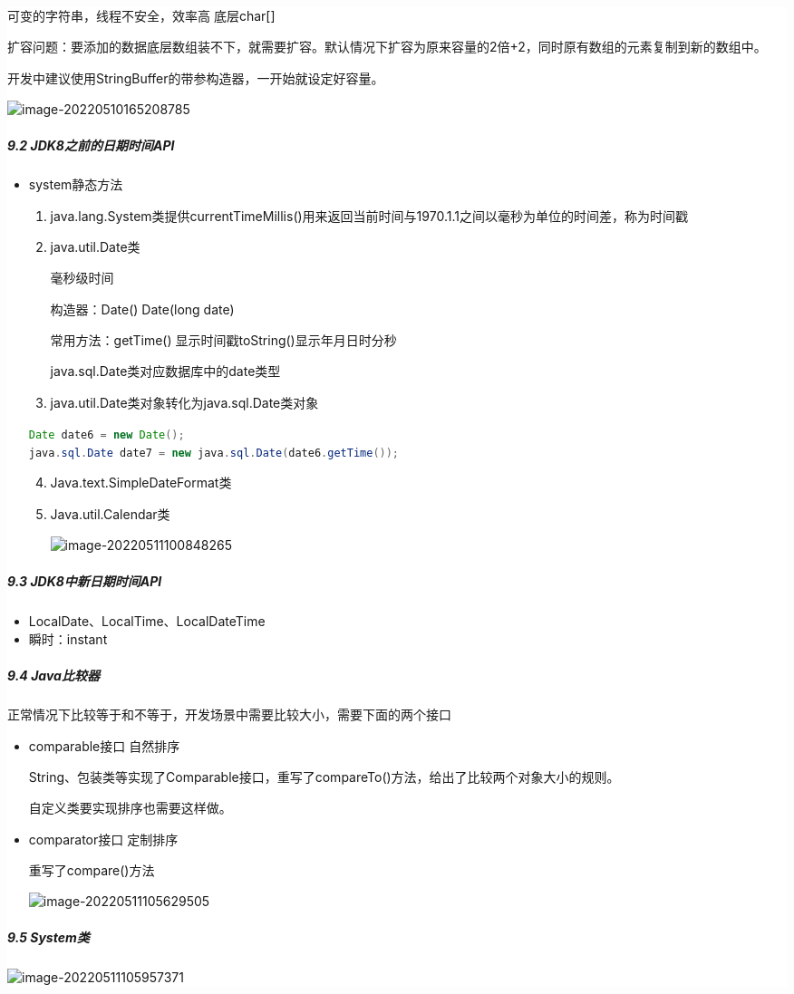   可变的字符串，线程不安全，效率高 底层char[]

  扩容问题：要添加的数据底层数组装不下，就需要扩容。默认情况下扩容为原来容量的2倍+2，同时原有数组的元素复制到新的数组中。

  开发中建议使用StringBuffer的带参构造器，一开始就设定好容量。

  ![image-20220510165208785](C:\Typora\mylearning\img\image-20220510165208785-1652172742096.png)

##### 9.2 JDK8之前的日期时间API

- system静态方法

  1. java.lang.System类提供currentTimeMillis()用来返回当前时间与1970.1.1之间以毫秒为单位的时间差，称为时间戳

  2. java.util.Date类

     毫秒级时间

     构造器：Date()  Date(long date)

     常用方法：getTime() 显示时间戳toString()显示年月日时分秒

     java.sql.Date类对应数据库中的date类型

  3.   java.util.Date类对象转化为java.sql.Date类对象

     ```java
     Date date6 = new Date();
     java.sql.Date date7 = new java.sql.Date(date6.getTime());
     ```

  4. Java.text.SimpleDateFormat类

  5. Java.util.Calendar类

     ![image-20220511100848265](C:\Typora\mylearning\img\image-20220511100848265-1652234974197.png)

##### 9.3 JDK8中新日期时间API

- LocalDate、LocalTime、LocalDateTime
- 瞬时：instant

##### 9.4 Java比较器

正常情况下比较等于和不等于，开发场景中需要比较大小，需要下面的两个接口

- comparable接口 自然排序

  String、包装类等实现了Comparable接口，重写了compareTo()方法，给出了比较两个对象大小的规则。

  自定义类要实现排序也需要这样做。

- comparator接口 定制排序

  重写了compare()方法

  ![image-20220511105629505](C:\Typora\mylearning\img\image-20220511105629505-1652238000586.png)

##### 9.5 System类

![image-20220511105957371](C:\Typora\mylearning\img\image-20220511105957371.png)
